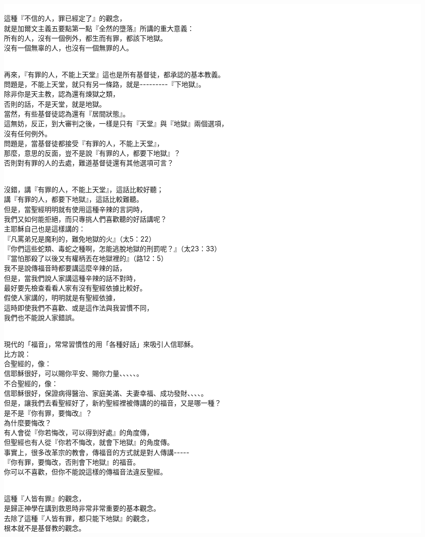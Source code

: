 <p><br>
這種『不信的人，罪已經定了』的觀念，<br>
就是加爾文主義五要點第一點『全然的墮落』所講的重大意義：<br>
所有的人，沒有一個例外，都生而有罪，都該下地獄。<br>
沒有一個無辜的人，也沒有一個無罪的人。</p>

<p><br>
再來，『有罪的人，不能上天堂』這也是所有基督徒，都承認的基本教義。<br>
問題是，不能上天堂，就只有另一條路，就是---------『下地獄』。<br>
除非你是天主教，認為還有煉獄之類，<br>
否則的話，不是天堂，就是地獄。<br>
當然，有些基督徒認為還有『居間狀態』。<br>
這無妨，反正，到大審判之後，一樣是只有『天堂』與『地獄』兩個選項，<br>
沒有任何例外。<br>
問題是，當基督徒都接受『有罪的人，不能上天堂』，<br>
那麼，意思的反面，豈不是說『有罪的人，都要下地獄』？<br>
否則對有罪的人的去處，難道基督徒還有其他選項可言？</p>

<p><br>
沒錯，講『有罪的人，不能上天堂』，這話比較好聽；<br>
講『有罪的人，都要下地獄』，這話比較難聽。<br>
但是，當聖經明明就有使用這種辛辣的言詞時，<br>
我們又如何能拒絕，而只專挑人們喜歡聽的好話講呢？<br>
主耶穌自己也是這樣講的：<br>
『凡罵弟兄是魔利的，難免地獄的火』（太5：22）<br>
『你們這些蛇類、毒蛇之種啊，怎能逃脫地獄的刑罰呢？』（太23：33）<br>
『當怕那殺了以後又有權柄丟在地獄裡的』（路12：5）<br>
我不是說傳福音時都要講這麼辛辣的話，<br>
但是，當我們說人家講這種辛辣的話不對時，<br>
最好要先檢查看看人家有沒有聖經依據比較好。<br>
假使人家講的，明明就是有聖經依據，<br>
這時即使我們不喜歡、或是這作法與我習慣不同，<br>
我們也不能說人家錯誤。</p>

<p><br>
現代的「福音」，常常習慣性的用「各種好話」來吸引人信耶穌。<br>
比方說：<br>
合聖經的，像：<br>
信耶穌很好，可以賜你平安、賜你力量、、、、、。<br>
不合聖經的，像：<br>
信耶穌很好，保證病得醫治、家庭美滿、夫妻幸福、成功發財、、、、。<br>
但是，讓我們去看聖經好了，新約聖經裡被傳講的的福音，又是哪一種？<br>
是不是『你有罪，要悔改』？<br>
為什麼要悔改？<br>
有人會從『你若悔改，可以得到好處』的角度傳，<br>
但聖經也有人從『你若不悔改，就會下地獄』的角度傳。<br>
事實上，很多改革宗的教會，傳福音的方式就是對人傳講-----<br>
『你有罪，要悔改，否則會下地獄』的福音。<br>
你可以不喜歡，但你不能說這樣的傳福音法違反聖經。</p>

<p><br>
這種『人皆有罪』的觀念，<br>
是歸正神學在講到救恩時非常非常重要的基本觀念。<br>
去除了這種『人皆有罪，都只能下地獄』的觀念，<br>
根本就不是基督教的觀念。</p>
